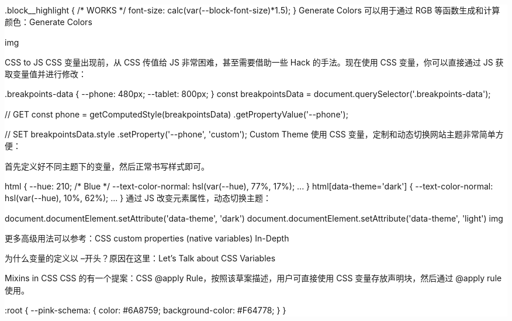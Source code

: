 .block__highlight {
  /* WORKS */
  font-size: calc(var(--block-font-size)*1.5);
}
Generate Colors
可以用于通过 RGB 等函数生成和计算颜色：Generate Colors

img

CSS to JS
CSS 变量出现前，从 CSS 传值给 JS 非常困难，甚至需要借助一些 Hack 的手法。现在使用 CSS 变量，你可以直接通过 JS 获取变量值并进行修改：

.breakpoints-data {
  --phone: 480px;
  --tablet: 800px;
}
const breakpointsData = document.querySelector('.breakpoints-data');

// GET
const phone = getComputedStyle(breakpointsData)
    .getPropertyValue('--phone');

// SET
breakpointsData.style
    .setProperty('--phone', 'custom');
Custom Theme
使用 CSS 变量，定制和动态切换网站主题非常简单方便：

首先定义好不同主题下的变量，然后正常书写样式即可。

html {
  --hue: 210; /* Blue */
  --text-color-normal: hsl(var(--hue), 77%, 17%);
  ...
}
html[data-theme='dark'] {
  --text-color-normal: hsl(var(--hue), 10%, 62%);
  ...
}
通过 JS 改变元素属性，动态切换主题：

document.documentElement.setAttribute('data-theme', 'dark')
document.documentElement.setAttribute('data-theme', 'light')
img

更多高级用法可以参考：CSS custom properties (native variables) In-Depth

为什么变量的定义以 –开头？原因在这里：Let’s Talk about CSS Variables

Mixins in CSS
CSS 的有一个提案：CSS @apply Rule，按照该草案描述，用户可直接使用 CSS 变量存放声明块，然后通过 @apply rule 使用。

:root {
    --pink-schema: {
        color: #6A8759;
        background-color: #F64778;
    }
}
